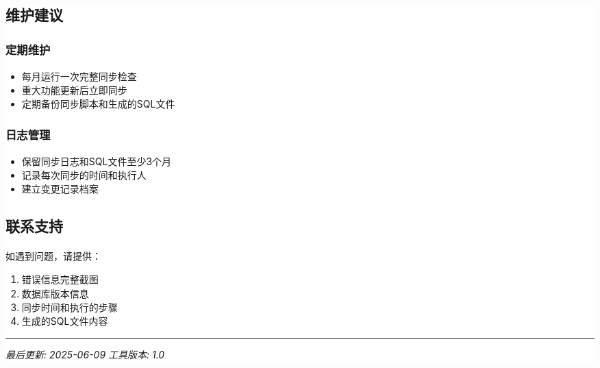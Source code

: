 ## 维护建议

### 定期维护
- 每月运行一次完整同步检查
- 重大功能更新后立即同步
- 定期备份同步脚本和生成的SQL文件

### 日志管理
- 保留同步日志和SQL文件至少3个月
- 记录每次同步的时间和执行人
- 建立变更记录档案

## 联系支持

如遇到问题，请提供：
1. 错误信息完整截图
2. 数据库版本信息
3. 同步时间和执行的步骤
4. 生成的SQL文件内容

---

*最后更新: 2025-06-09*
*工具版本: 1.0* 